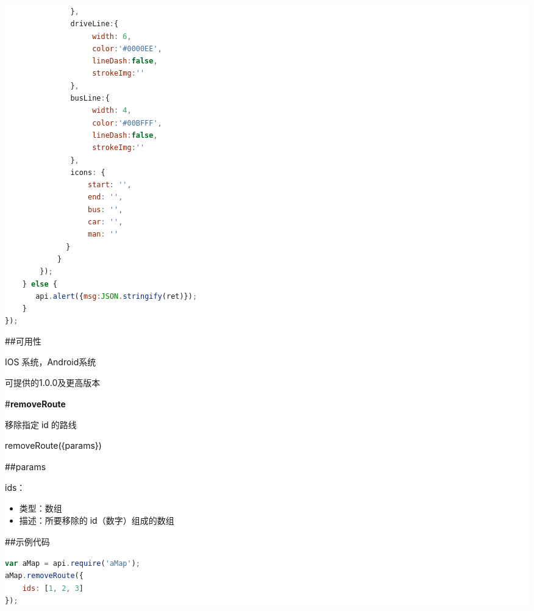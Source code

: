 ```js
			   },
		       driveLine:{               
			        width: 6,                 
			        color:'#0000EE',         
			        lineDash:false,           
			        strokeImg:''
		       },
		       busLine:{                    
			        width: 4,                 
			        color:'#00BFFF',          
			        lineDash:false,           
			        strokeImg:''
		       },
		       icons: {                     
			       start: '',                
			       end: '',                  
			       bus: '',                  
			       car: '',                  
			       man: ''                   
		      }
	        }
	    });
    } else {
       api.alert({msg:JSON.stringify(ret)});
    }
});
```

##可用性

IOS 系统，Android系统

可提供的1.0.0及更高版本

<div id="m45"></div>

#**removeRoute**

移除指定 id 的路线

removeRoute({params})

##params

ids：

- 类型：数组
- 描述：所要移除的 id（数字）组成的数组

##示例代码

```js
var aMap = api.require('aMap');
aMap.removeRoute({
    ids: [1, 2, 3]
});
```
